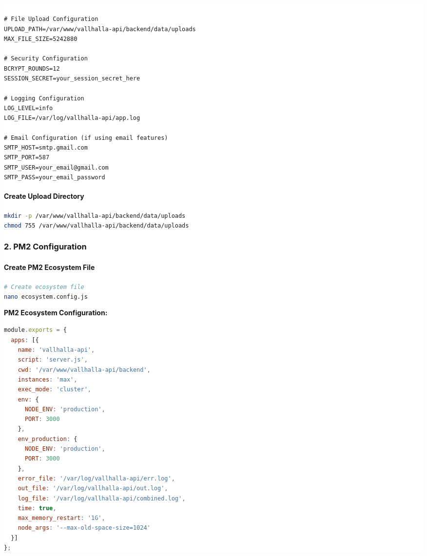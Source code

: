 ```env

# File Upload Configuration
UPLOAD_PATH=/var/www/vallhalla-api/backend/data/uploads
MAX_FILE_SIZE=5242880

# Security Configuration
BCRYPT_ROUNDS=12
SESSION_SECRET=your_session_secret_here

# Logging Configuration
LOG_LEVEL=info
LOG_FILE=/var/log/vallhalla-api/app.log

# Email Configuration (if using email features)
SMTP_HOST=smtp.gmail.com
SMTP_PORT=587
SMTP_USER=your_email@gmail.com
SMTP_PASS=your_email_password
```

#### Create Upload Directory
```bash
mkdir -p /var/www/vallhalla-api/backend/data/uploads
chmod 755 /var/www/vallhalla-api/backend/data/uploads
```

### 2. PM2 Configuration

#### Create PM2 Ecosystem File
```bash
# Create ecosystem file
nano ecosystem.config.js
```

**PM2 Ecosystem Configuration:**
```javascript
module.exports = {
  apps: [{
    name: 'vallhalla-api',
    script: 'server.js',
    cwd: '/var/www/vallhalla-api/backend',
    instances: 'max',
    exec_mode: 'cluster',
    env: {
      NODE_ENV: 'production',
      PORT: 3000
    },
    env_production: {
      NODE_ENV: 'production',
      PORT: 3000
    },
    error_file: '/var/log/vallhalla-api/err.log',
    out_file: '/var/log/vallhalla-api/out.log',
    log_file: '/var/log/vallhalla-api/combined.log',
    time: true,
    max_memory_restart: '1G',
    node_args: '--max-old-space-size=1024'
  }]
};
```
